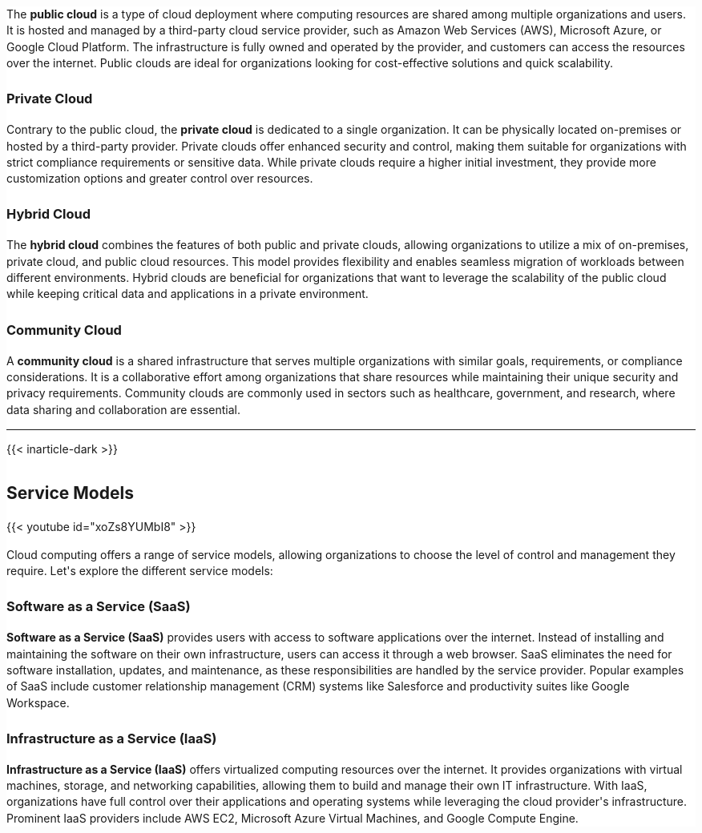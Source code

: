 The **public cloud** is a type of cloud deployment where computing resources are shared among multiple organizations and users. It is hosted and managed by a third-party cloud service provider, such as Amazon Web Services (AWS), Microsoft Azure, or Google Cloud Platform. The infrastructure is fully owned and operated by the provider, and customers can access the resources over the internet. Public clouds are ideal for organizations looking for cost-effective solutions and quick scalability.

### Private Cloud

Contrary to the public cloud, the **private cloud** is dedicated to a single organization. It can be physically located on-premises or hosted by a third-party provider. Private clouds offer enhanced security and control, making them suitable for organizations with strict compliance requirements or sensitive data. While private clouds require a higher initial investment, they provide more customization options and greater control over resources.

### Hybrid Cloud

The **hybrid cloud** combines the features of both public and private clouds, allowing organizations to utilize a mix of on-premises, private cloud, and public cloud resources. This model provides flexibility and enables seamless migration of workloads between different environments. Hybrid clouds are beneficial for organizations that want to leverage the scalability of the public cloud while keeping critical data and applications in a private environment.

### Community Cloud

A **community cloud** is a shared infrastructure that serves multiple organizations with similar goals, requirements, or compliance considerations. It is a collaborative effort among organizations that share resources while maintaining their unique security and privacy requirements. Community clouds are commonly used in sectors such as healthcare, government, and research, where data sharing and collaboration are essential.

______

{{< inarticle-dark >}}

## Service Models

{{< youtube id="xoZs8YUMbI8" >}}

Cloud computing offers a range of service models, allowing organizations to choose the level of control and management they require. Let's explore the different service models:

### Software as a Service (SaaS)

**Software as a Service (SaaS)** provides users with access to software applications over the internet. Instead of installing and maintaining the software on their own infrastructure, users can access it through a web browser. SaaS eliminates the need for software installation, updates, and maintenance, as these responsibilities are handled by the service provider. Popular examples of SaaS include customer relationship management (CRM) systems like Salesforce and productivity suites like Google Workspace.

### Infrastructure as a Service (IaaS)

**Infrastructure as a Service (IaaS)** offers virtualized computing resources over the internet. It provides organizations with virtual machines, storage, and networking capabilities, allowing them to build and manage their own IT infrastructure. With IaaS, organizations have full control over their applications and operating systems while leveraging the cloud provider's infrastructure. Prominent IaaS providers include AWS EC2, Microsoft Azure Virtual Machines, and Google Compute Engine.
